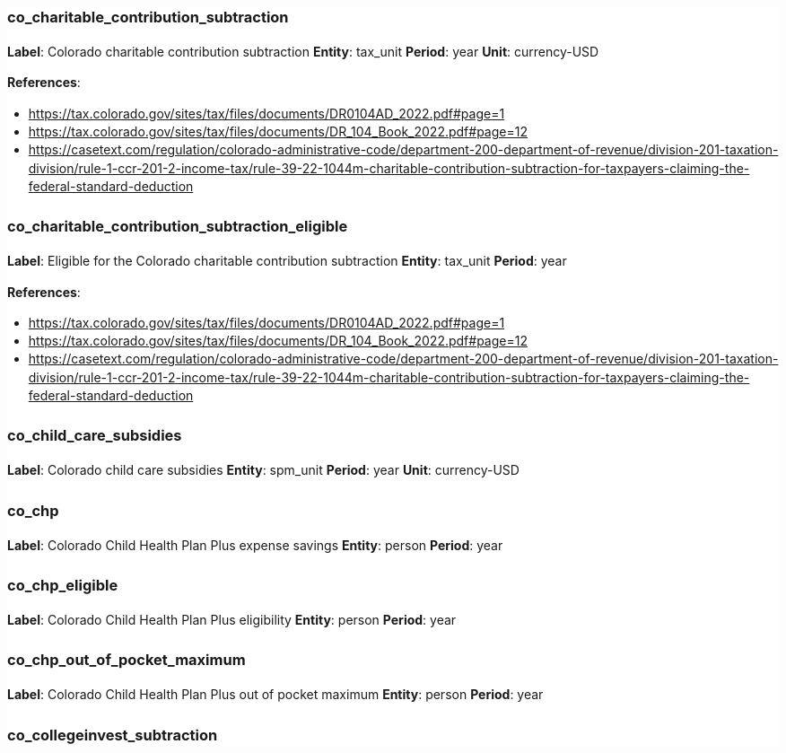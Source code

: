 ### co_charitable_contribution_subtraction

**Label**: Colorado charitable contribution subtraction
**Entity**: tax_unit
**Period**: year
**Unit**: currency-USD

**References**:
- https://tax.colorado.gov/sites/tax/files/documents/DR0104AD_2022.pdf#page=1
- https://tax.colorado.gov/sites/tax/files/documents/DR_104_Book_2022.pdf#page=12
- https://casetext.com/regulation/colorado-administrative-code/department-200-department-of-revenue/division-201-taxation-division/rule-1-ccr-201-2-income-tax/rule-39-22-1044m-charitable-contribution-subtraction-for-taxpayers-claiming-the-federal-standard-deduction

### co_charitable_contribution_subtraction_eligible

**Label**: Eligible for the Colorado charitable contribution subtraction
**Entity**: tax_unit
**Period**: year

**References**:
- https://tax.colorado.gov/sites/tax/files/documents/DR0104AD_2022.pdf#page=1
- https://tax.colorado.gov/sites/tax/files/documents/DR_104_Book_2022.pdf#page=12
- https://casetext.com/regulation/colorado-administrative-code/department-200-department-of-revenue/division-201-taxation-division/rule-1-ccr-201-2-income-tax/rule-39-22-1044m-charitable-contribution-subtraction-for-taxpayers-claiming-the-federal-standard-deduction

### co_child_care_subsidies

**Label**: Colorado child care subsidies
**Entity**: spm_unit
**Period**: year
**Unit**: currency-USD

### co_chp

**Label**: Colorado Child Health Plan Plus expense savings
**Entity**: person
**Period**: year

### co_chp_eligible

**Label**: Colorado Child Health Plan Plus eligibility
**Entity**: person
**Period**: year

### co_chp_out_of_pocket_maximum

**Label**: Colorado Child Health Plan Plus out of pocket maximum
**Entity**: person
**Period**: year

### co_collegeinvest_subtraction
